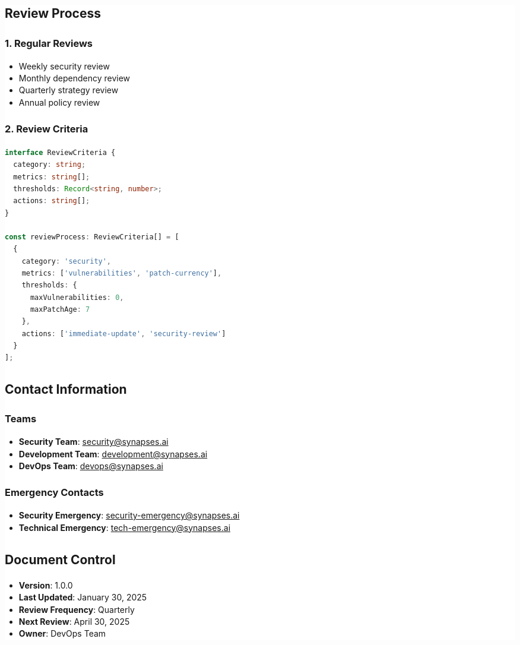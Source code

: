 ## Review Process

### 1. Regular Reviews

- Weekly security review
- Monthly dependency review
- Quarterly strategy review
- Annual policy review

### 2. Review Criteria

```typescript
interface ReviewCriteria {
  category: string;
  metrics: string[];
  thresholds: Record<string, number>;
  actions: string[];
}

const reviewProcess: ReviewCriteria[] = [
  {
    category: 'security',
    metrics: ['vulnerabilities', 'patch-currency'],
    thresholds: {
      maxVulnerabilities: 0,
      maxPatchAge: 7
    },
    actions: ['immediate-update', 'security-review']
  }
];
```

## Contact Information

### Teams
- **Security Team**: security@synapses.ai
- **Development Team**: development@synapses.ai
- **DevOps Team**: devops@synapses.ai

### Emergency Contacts
- **Security Emergency**: security-emergency@synapses.ai
- **Technical Emergency**: tech-emergency@synapses.ai

## Document Control

- **Version**: 1.0.0
- **Last Updated**: January 30, 2025
- **Review Frequency**: Quarterly
- **Next Review**: April 30, 2025
- **Owner**: DevOps Team
